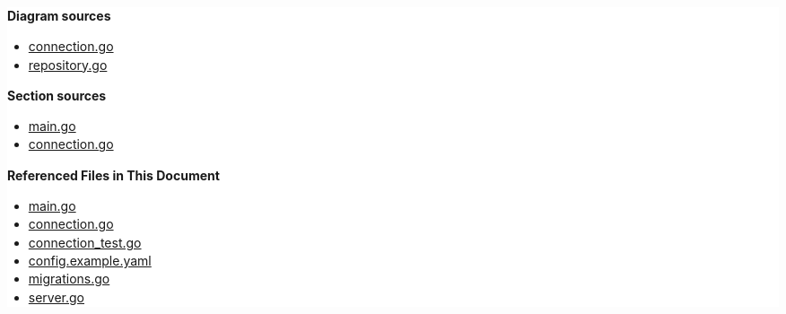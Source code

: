 
**Diagram sources**
- [connection.go](file://internal/database/connection.go#L12-L15)
- [repository.go](file://internal/database/repository.go#L6-L12)

**Section sources**
- [main.go](file://cmd/exim-pilot/main.go#L52-L78)
- [connection.go](file://internal/database/connection.go#L12-L15)

**Referenced Files in This Document**   
- [main.go](file://cmd/exim-pilot/main.go)
- [connection.go](file://internal/database/connection.go)
- [connection_test.go](file://internal/database/connection_test.go)
- [config.example.yaml](file://config/config.example.yaml)
- [migrations.go](file://internal/database/migrations.go)
- [server.go](file://internal/api/server.go)